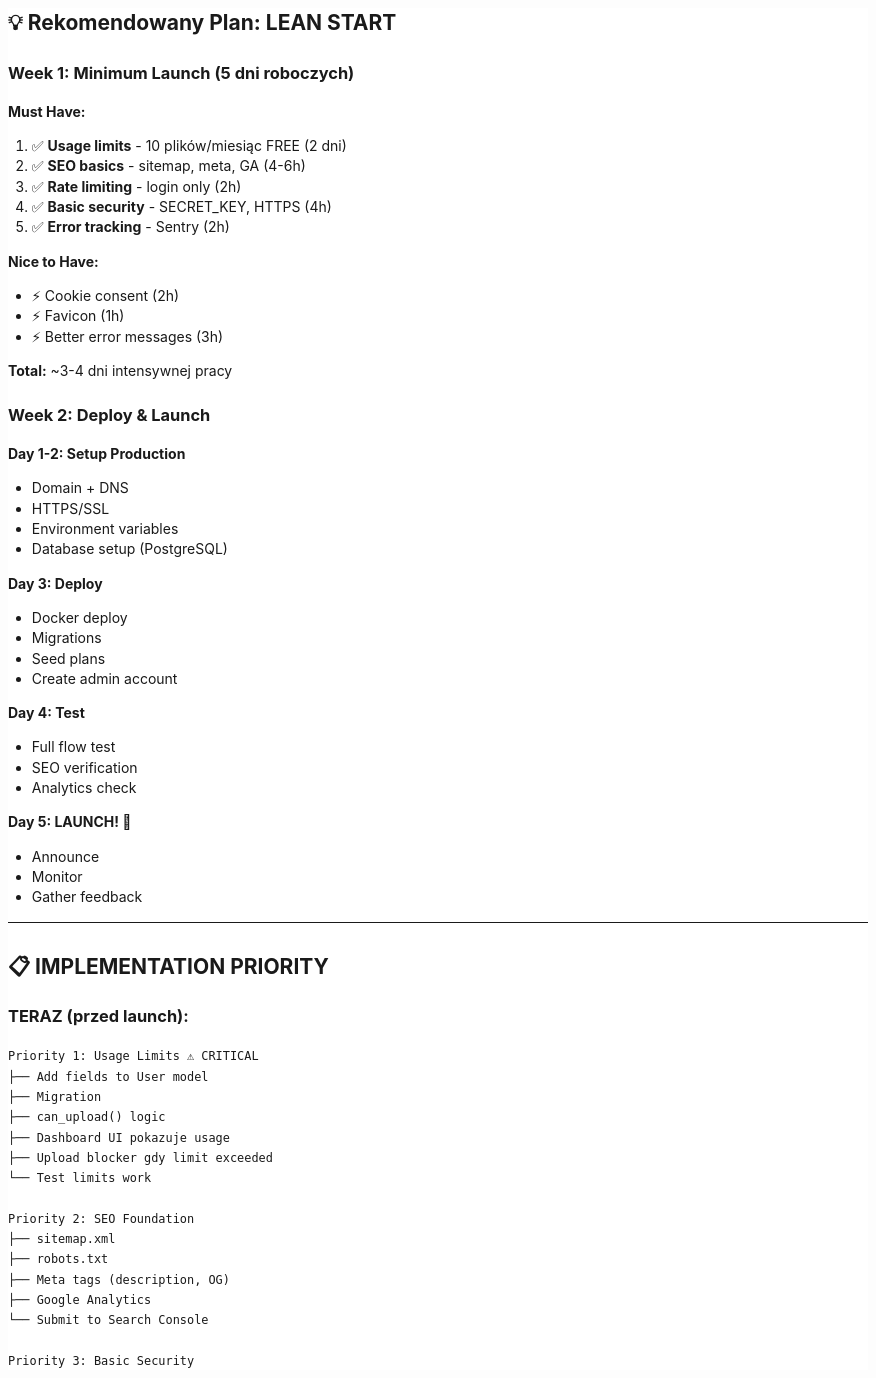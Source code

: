 
## 💡 Rekomendowany Plan: LEAN START

### Week 1: Minimum Launch (5 dni roboczych)

**Must Have:**
1. ✅ **Usage limits** - 10 plików/miesiąc FREE (2 dni)
2. ✅ **SEO basics** - sitemap, meta, GA (4-6h)
3. ✅ **Rate limiting** - login only (2h)
4. ✅ **Basic security** - SECRET_KEY, HTTPS (4h)
5. ✅ **Error tracking** - Sentry (2h)

**Nice to Have:**
- ⚡ Cookie consent (2h)
- ⚡ Favicon (1h)
- ⚡ Better error messages (3h)

**Total:** ~3-4 dni intensywnej pracy

### Week 2: Deploy & Launch

**Day 1-2: Setup Production**
- Domain + DNS
- HTTPS/SSL
- Environment variables
- Database setup (PostgreSQL)

**Day 3: Deploy**
- Docker deploy
- Migrations
- Seed plans
- Create admin account

**Day 4: Test**
- Full flow test
- SEO verification
- Analytics check

**Day 5: LAUNCH! 🚀**
- Announce
- Monitor
- Gather feedback

---

## 📋 IMPLEMENTATION PRIORITY

### TERAZ (przed launch):

```
Priority 1: Usage Limits ⚠️ CRITICAL
├── Add fields to User model
├── Migration
├── can_upload() logic
├── Dashboard UI pokazuje usage
├── Upload blocker gdy limit exceeded
└── Test limits work

Priority 2: SEO Foundation
├── sitemap.xml
├── robots.txt
├── Meta tags (description, OG)
├── Google Analytics
└── Submit to Search Console

Priority 3: Basic Security
```